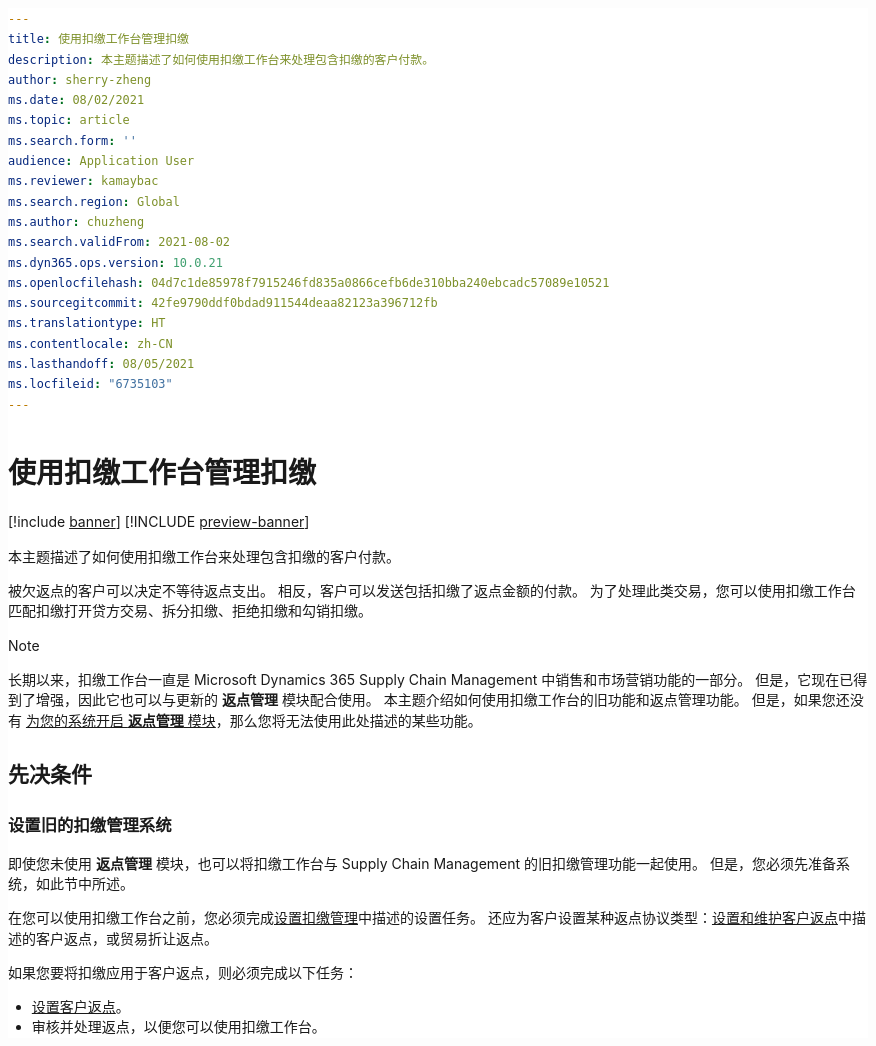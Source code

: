 ```yaml
---
title: 使用扣缴工作台管理扣缴
description: 本主题描述了如何使用扣缴工作台来处理包含扣缴的客户付款。
author: sherry-zheng
ms.date: 08/02/2021
ms.topic: article
ms.search.form: ''
audience: Application User
ms.reviewer: kamaybac
ms.search.region: Global
ms.author: chuzheng
ms.search.validFrom: 2021-08-02
ms.dyn365.ops.version: 10.0.21
ms.openlocfilehash: 04d7c1de85978f7915246fd835a0866cefb6de310bba240ebcadc57089e10521
ms.sourcegitcommit: 42fe9790ddf0bdad911544deaa82123a396712fb
ms.translationtype: HT
ms.contentlocale: zh-CN
ms.lasthandoff: 08/05/2021
ms.locfileid: "6735103"
---
```

# <a name="manage-deductions-using-the-deduction-workbench"></a>使用扣缴工作台管理扣缴

[!include [banner](../includes/banner.md)]
[!INCLUDE [preview-banner](../includes/preview-banner.md)]

本主题描述了如何使用扣缴工作台来处理包含扣缴的客户付款。

被欠返点的客户可以决定不等待返点支出。 相反，客户可以发送包括扣缴了返点金额的付款。 为了处理此类交易，您可以使用扣缴工作台匹配扣缴打开贷方交易、拆分扣缴、拒绝扣缴和勾销扣缴。

> [!NOTE]
> 长期以来，扣缴工作台一直是 Microsoft Dynamics 365 Supply Chain Management 中销售和市场营销功能的一部分。 但是，它现在已得到了增强，因此它也可以与更新的 **返点管理** 模块配合使用。 本主题介绍如何使用扣缴工作台的旧功能和返点管理功能。 但是，如果您还没有 [为您的系统开启 **返点管理** 模块](rebate-management-enable.md)，那么您将无法使用此处描述的某些功能。

## <a name="prerequisites"></a>先决条件

### <a name="set-up-the-old-deduction-management-system"></a>设置旧的扣缴管理系统

即使您未使用 **返点管理** 模块，也可以将扣缴工作台与 Supply Chain Management 的旧扣缴管理功能一起使用。 但是，您必须先准备系统，如此节中所述。

在您可以使用扣缴工作台之前，您必须完成[设置扣缴管理](/dynamicsax-2012/appuser-itpro/set-up-deduction-management)中描述的设置任务。 还应为客户设置某种返点协议类型：[设置和维护客户返点](/dynamicsax-2012/appuser-itpro/setting-up-and-maintaining-customer-rebates)中描述的客户返点，或贸易折让返点。

如果您要将扣缴应用于客户返点，则必须完成以下任务：

- [设置客户返点](/dynamicsax-2012/appuser-itpro/setting-up-and-maintaining-customer-rebates)。
- 审核并处理返点，以便您可以使用扣缴工作台。
